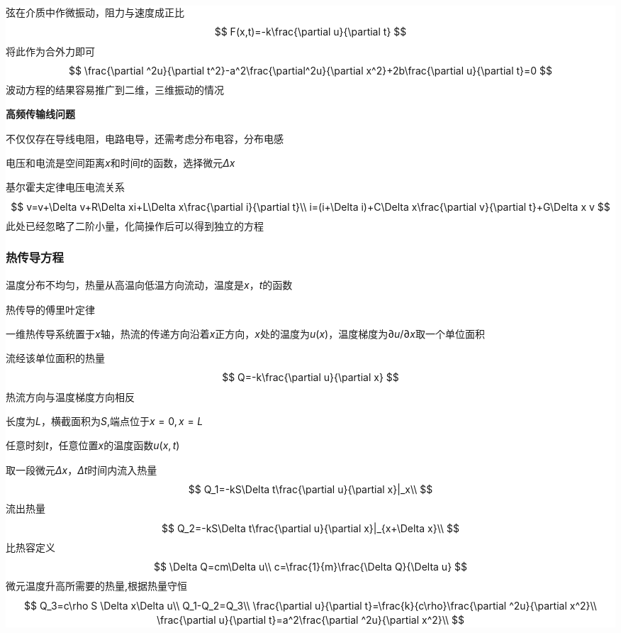 弦在介质中作微振动，阻力与速度成正比
$$
F(x,t)=-k\frac{\partial u}{\partial t}
$$
将此作为合外力即可
$$
\frac{\partial ^2u}{\partial t^2}-a^2\frac{\partial^2u}{\partial x^2}+2b\frac{\partial u}{\partial t}=0
$$
波动方程的结果容易推广到二维，三维振动的情况

**高频传输线问题**

不仅仅存在导线电阻，电路电导，还需考虑分布电容，分布电感

电压和电流是空间距离$x$和时间$t$的函数，选择微元$\Delta x$

基尔霍夫定律电压电流关系
$$
v=v+\Delta v+R\Delta xi+L\Delta x\frac{\partial i}{\partial t}\\
i=(i+\Delta i)+C\Delta x\frac{\partial v}{\partial t}+G\Delta x v
$$
此处已经忽略了二阶小量，化简操作后可以得到独立的方程







### 热传导方程

温度分布不均匀，热量从高温向低温方向流动，温度是$x，t$的函数

热传导的傅里叶定律

一维热传导系统置于$x$轴，热流的传递方向沿着$x$正方向，$x$处的温度为$u(x)$，温度梯度为$\partial u/\partial x$取一个单位面积

流经该单位面积的热量
$$
Q=-k\frac{\partial u}{\partial x}
$$
热流方向与温度梯度方向相反

长度为$L$，横截面积为$S$,端点位于$x=0,x=L$

任意时刻$t$，任意位置$x$的温度函数$u(x,t)$

取一段微元$\Delta x$，$\Delta t$时间内流入热量
$$
Q_1=-kS\Delta t\frac{\partial u}{\partial x}|_x\\
$$
流出热量
$$
Q_2=-kS\Delta t\frac{\partial u}{\partial x}|_{x+\Delta x}\\
$$
比热容定义
$$
\Delta Q=cm\Delta u\\
c=\frac{1}{m}\frac{\Delta Q}{\Delta u}
$$
微元温度升高所需要的热量,根据热量守恒
$$
Q_3=c\rho S \Delta x\Delta u\\
Q_1-Q_2=Q_3\\
\frac{\partial u}{\partial t}=\frac{k}{c\rho}\frac{\partial ^2u}{\partial x^2}\\
\frac{\partial u}{\partial t}=a^2\frac{\partial ^2u}{\partial x^2}\\
$$
